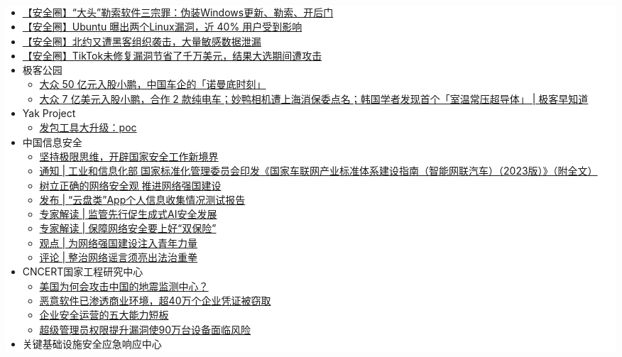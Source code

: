   - [【安全圈】“大头”勒索软件三宗罪：伪装Windows更新、勒索、开后门](https://mp.weixin.qq.com/s?__biz=MzIzMzE4NDU1OQ==&mid=2652040464&idx=1&sn=df8f582cdf62c617bd507ddc530f7995&chksm=f36fc150c41848469bbac05aeede901848b5bfacb4ab2c36c7de19cd135bd758ef060333c5cc&scene=58&subscene=0#rd)
  - [【安全圈】Ubuntu 曝出两个Linux漏洞，近 40% 用户受到影响](https://mp.weixin.qq.com/s?__biz=MzIzMzE4NDU1OQ==&mid=2652040464&idx=2&sn=439d05a020a648840737075413ed0e38&chksm=f36fc150c41848464d2a601bc750a28094c84df6c389ae4aba261c7434e4e00489f268506baf&scene=58&subscene=0#rd)
  - [【安全圈】北约又遭黑客组织袭击，大量敏感数据泄漏](https://mp.weixin.qq.com/s?__biz=MzIzMzE4NDU1OQ==&mid=2652040464&idx=3&sn=e446273e777266f022c989abf6aabd19&chksm=f36fc150c418484683b31154b30fc15d7f6fd15300e0f74efcd6d74df43c215927fb93b58f91&scene=58&subscene=0#rd)
  - [【安全圈】TikTok未修复漏洞节省了千万美元，结果大选期间遭攻击](https://mp.weixin.qq.com/s?__biz=MzIzMzE4NDU1OQ==&mid=2652040464&idx=4&sn=2b549225fcaa4938d23bca7cd57cfa46&chksm=f36fc150c41848461342ac41eeae245ac066f245eaf8da28e03462fb2c505e0f60b7f26a8c4a&scene=58&subscene=0#rd)
- 极客公园
  - [大众 50 亿元入股小鹏，中国车企的「诺曼底时刻」](https://mp.weixin.qq.com/s?__biz=MTMwNDMwODQ0MQ==&mid=2653003486&idx=1&sn=f91c466d59750ed681f05c5a89512b3c&chksm=7e54e36849236a7e5eae7a590fba1286380befb1a47ffe3f2236a55a689c022d6a4204eb0432&scene=58&subscene=0#rd)
  - [大众 7 亿美元入股小鹏，合作 2 款纯电车；妙鸭相机遭上海消保委点名；韩国学者发现首个「室温常压超导体」 | 极客早知道](https://mp.weixin.qq.com/s?__biz=MTMwNDMwODQ0MQ==&mid=2653003475&idx=1&sn=786b8f5bfb232ade30c551058a349e17&chksm=7e54e36549236a73ed0d539ece413714368f455c3895255e90b7ca5efed4958dccbc6726412b&scene=58&subscene=0#rd)
- Yak Project
  - [发包工具大升级：poc](https://mp.weixin.qq.com/s?__biz=Mzk0MTM4NzIxMQ==&mid=2247502373&idx=1&sn=207a1c3151f1cda503bda8fed22ffd2b&chksm=c2d1b681f5a63f970a603d98bcfe84360bf5d318483b449598c256e23f2a18a78d62e0103e2d&scene=58&subscene=0#rd)
- 中国信息安全
  - [坚持极限思维，开辟国家安全工作新境界](https://mp.weixin.qq.com/s?__biz=MzA5MzE5MDAzOA==&mid=2664189469&idx=1&sn=90f5e543d83e5d328d0f34d3b731f3a6&chksm=8b594ce4bc2ec5f25eb080cb7e6b637419f4a6dd3c6e975726e6f9139b735460ebfc965724c2&scene=58&subscene=0#rd)
  - [通知 | 工业和信息化部 国家标准化管理委员会印发《国家车联网产业标准体系建设指南（智能网联汽车）（2023版）》（附全文）](https://mp.weixin.qq.com/s?__biz=MzA5MzE5MDAzOA==&mid=2664189469&idx=2&sn=60b1312297ab91617d18a2f59e24ea84&chksm=8b594ce4bc2ec5f25e1feb6ef044fa2996ce010c886a2b9a8093714d16a493224a224cd14281&scene=58&subscene=0#rd)
  - [树立正确的网络安全观 推进网络强国建设](https://mp.weixin.qq.com/s?__biz=MzA5MzE5MDAzOA==&mid=2664189469&idx=3&sn=03f496d24a9628328f69b4202f399815&chksm=8b594ce4bc2ec5f26e52a709f1317de894329d8a05b9cf68195373ecfad3c1e8fbd296c45b76&scene=58&subscene=0#rd)
  - [发布 | “云盘类”App个人信息收集情况测试报告](https://mp.weixin.qq.com/s?__biz=MzA5MzE5MDAzOA==&mid=2664189469&idx=4&sn=46808f5b591569c089a4c877616bdc3a&chksm=8b594ce4bc2ec5f26a493f9a15cf3b4968c14d5c235c5023ad8f769e98bdaf30128a685467c7&scene=58&subscene=0#rd)
  - [专家解读 | 监管先行促生成式AI安全发展](https://mp.weixin.qq.com/s?__biz=MzA5MzE5MDAzOA==&mid=2664189469&idx=5&sn=159f3a359e4f1a45c16b2babf3dfe84e&chksm=8b594ce4bc2ec5f2166095182b01bdf4e218cd82b78653c40d149bb2c2009da38976e2debedd&scene=58&subscene=0#rd)
  - [专家解读 | 保障网络安全要上好“双保险”](https://mp.weixin.qq.com/s?__biz=MzA5MzE5MDAzOA==&mid=2664189469&idx=6&sn=1de18638ba3bbbfcb5a64f728d95fdbd&chksm=8b594ce4bc2ec5f22b2299c80cc76f2621ef9420548dddb22403c2e8acd987132fe3228cf548&scene=58&subscene=0#rd)
  - [观点 | 为网络强国建设注入青年力量](https://mp.weixin.qq.com/s?__biz=MzA5MzE5MDAzOA==&mid=2664189469&idx=7&sn=25558d80d3b5d704cd8cc66f957a17ed&chksm=8b594ce4bc2ec5f2ca090072f360c97a9327d1686a76d99a5e12324621893df559b619a5f644&scene=58&subscene=0#rd)
  - [评论 | 整治网络谣言须亮出法治重拳](https://mp.weixin.qq.com/s?__biz=MzA5MzE5MDAzOA==&mid=2664189469&idx=8&sn=69e5feb6fe15503df3056145d4d00789&chksm=8b594ce4bc2ec5f2d79e0e7abe229fb9ce776e2c653096a2a2a0ef7a00c33aa3a6f75ad5ebfc&scene=58&subscene=0#rd)
- CNCERT国家工程研究中心
  - [美国为何会攻击中国的地震监测中心？](https://mp.weixin.qq.com/s?__biz=MzUzNDYxOTA1NA==&mid=2247538929&idx=1&sn=061069c3461e532a716904231dc0c5fb&chksm=fa93ee30cde46726cfe6dd47b0d8e160525b42b0966ca5bd41c8922103adefceae9f6eee134e&scene=58&subscene=0#rd)
  - [恶意软件已渗透商业环境，超40万个企业凭证被窃取](https://mp.weixin.qq.com/s?__biz=MzUzNDYxOTA1NA==&mid=2247538929&idx=2&sn=adf76bc37e9c11e99a076452e8d05e26&chksm=fa93ee30cde467265887ec4e2af6f782f6003ffb502c19bbb465cd9f048562f6996744b4b53e&scene=58&subscene=0#rd)
  - [企业安全运营的五大能力短板](https://mp.weixin.qq.com/s?__biz=MzUzNDYxOTA1NA==&mid=2247538929&idx=3&sn=1a48903ca2461679d7a4351701000558&chksm=fa93ee30cde467269b35e7937f8779af17b631819268e047d13baeaeaf57f06f6e49eef4a73b&scene=58&subscene=0#rd)
  - [超级管理员权限提升漏洞使90万台设备面临风险](https://mp.weixin.qq.com/s?__biz=MzUzNDYxOTA1NA==&mid=2247538929&idx=4&sn=3b84bafaf5ff532f976de265e9e9bee9&chksm=fa93ee30cde467261d08acc70e00e6a0cd896b3a252ad6feec21fd4b4411f7a38efb2d7d0cb0&scene=58&subscene=0#rd)
- 关键基础设施安全应急响应中心